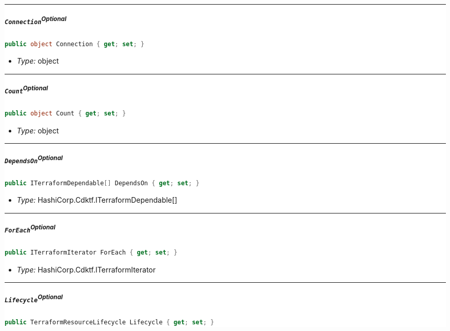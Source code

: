 
---

##### `Connection`<sup>Optional</sup> <a name="Connection" id="rhizo-co-terraform-provider-oci.dataOciMonitoringAlarmStatuses.DataOciMonitoringAlarmStatusesConfig.property.connection"></a>

```csharp
public object Connection { get; set; }
```

- *Type:* object

---

##### `Count`<sup>Optional</sup> <a name="Count" id="rhizo-co-terraform-provider-oci.dataOciMonitoringAlarmStatuses.DataOciMonitoringAlarmStatusesConfig.property.count"></a>

```csharp
public object Count { get; set; }
```

- *Type:* object

---

##### `DependsOn`<sup>Optional</sup> <a name="DependsOn" id="rhizo-co-terraform-provider-oci.dataOciMonitoringAlarmStatuses.DataOciMonitoringAlarmStatusesConfig.property.dependsOn"></a>

```csharp
public ITerraformDependable[] DependsOn { get; set; }
```

- *Type:* HashiCorp.Cdktf.ITerraformDependable[]

---

##### `ForEach`<sup>Optional</sup> <a name="ForEach" id="rhizo-co-terraform-provider-oci.dataOciMonitoringAlarmStatuses.DataOciMonitoringAlarmStatusesConfig.property.forEach"></a>

```csharp
public ITerraformIterator ForEach { get; set; }
```

- *Type:* HashiCorp.Cdktf.ITerraformIterator

---

##### `Lifecycle`<sup>Optional</sup> <a name="Lifecycle" id="rhizo-co-terraform-provider-oci.dataOciMonitoringAlarmStatuses.DataOciMonitoringAlarmStatusesConfig.property.lifecycle"></a>

```csharp
public TerraformResourceLifecycle Lifecycle { get; set; }
```
